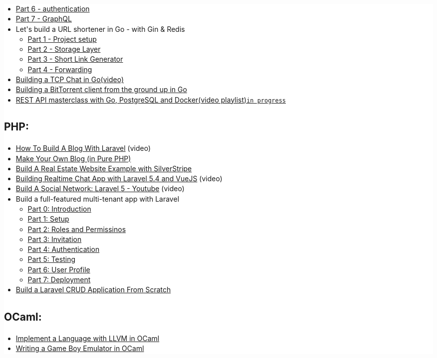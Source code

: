   - [Part 6 - authentication](https://eli.thegreenplace.net/2021/rest-servers-in-go-part-6-authentication/)
  - [Part 7 - GraphQL](https://eli.thegreenplace.net/2021/rest-servers-in-go-part-7-graphql/)
- Let's build a URL shortener in Go - with Gin & Redis
  - [Part 1 - Project setup](https://www.eddywm.com/lets-build-a-url-shortener-in-go/)
  - [Part 2 - Storage Layer](https://www.eddywm.com/lets-build-a-url-shortener-in-go-with-redis-part-2-storage-layer/)
  - [Part 3 - Short Link Generator](https://www.eddywm.com/lets-build-a-url-shortener-in-go-part-3-short-link-generation/)
  - [Part 4 - Forwarding](https://www.eddywm.com/lets-build-a-url-shortener-in-go-part-iv-forwarding/)
- [Building a TCP Chat in Go(video)](https://www.youtube.com/watch?v=Sphme0BqJiY)
- [Building a BitTorrent client from the ground up in Go](https://blog.jse.li/posts/torrent/)
- [REST API masterclass with Go, PostgreSQL and Docker(video playlist)`in progress`](https://www.youtube.com/watch?v=rx6CPDK_5mU&list=PLy_6D98if3ULEtXtNSY_2qN21VCKgoQAE)

## PHP:

- [How To Build A Blog With Laravel](https://www.youtube.com/playlist?list=PLwAKR305CRO-Q90J---jXVzbOd4CDRbVx) (video)
- [Make Your Own Blog (in Pure PHP)](http://ilovephp.jondh.me.uk/en/tutorial/make-your-own-blog)
- [Build A Real Estate Website Example with SilverStripe](https://www.silverstripe.org/learn/lessons/)
- [Building Realtime Chat App with Laravel 5.4 and VueJS](https://www.youtube.com/playlist?list=PLXsbBbd36_uVjOFH_P25__XAyGsohXWlv) (video)
- [Build A Social Network: Laravel 5 - Youtube](https://www.youtube.com/playlist?list=PLfdtiltiRHWGGxaR6uFtwZnnbcXqyq8JD) (video)
- Build a full-featured multi-tenant app with Laravel
  - [Part 0: Introduction](https://medium.com/@ashokgelal/writing-a-full-featured-multi-tenant-laravel-app-from-scratch-a0e1a7350d9d)
  - [Part 1: Setup](https://medium.com/@ashokgelal/a-full-featured-multi-tenant-app-with-laravel-part-1-4049a3cc229d)
  - [Part 2: Roles and Permissinos](https://medium.com/@ashokgelal/a-full-featured-multi-tenant-app-with-laravel-part-2-roles-and-permissions-d9a5bfe5d525)
  - [Part 3: Invitation](https://medium.com/@ashokgelal/a-full-featured-multi-tenant-app-with-laravel-part-3-invitation-c982dca55eb9)
  - [Part 4: Authentication](https://medium.com/@ashokgelal/a-full-featured-multi-tenant-app-with-laravel-part-4-tenancy-aware-authentication-e0ee37270bc8)
  - [Part 5: Testing](https://medium.com/@ashokgelal/a-full-featured-multi-tenant-app-with-laravel-part-2-unit-tests-96d6dfbf0617)
  - [Part 6: User Profile](https://medium.com/@ashokgelal/a-full-featured-multi-tenant-app-with-laravel-part-5-user-profile-5c3d0c655f3a)
  - [Part 7: Deployment](https://medium.com/@ashokgelal/a-full-featured-multi-tenant-app-with-laravel-part-7-deployment-40bb3c895627)
- [Build a Laravel CRUD Application From Scratch](https://www.codewall.co.uk/laravel-crud-demo-with-resource-controller-tutorial/)

## OCaml:

- [Implement a Language with LLVM in OCaml](https://llvm.org/docs/tutorial/#kaleidoscope-implementing-a-language-with-llvm-in-objective-caml)
- [Writing a Game Boy Emulator in OCaml](https://linoscope.github.io/writing-a-game-boy-emulator-in-ocaml/)
